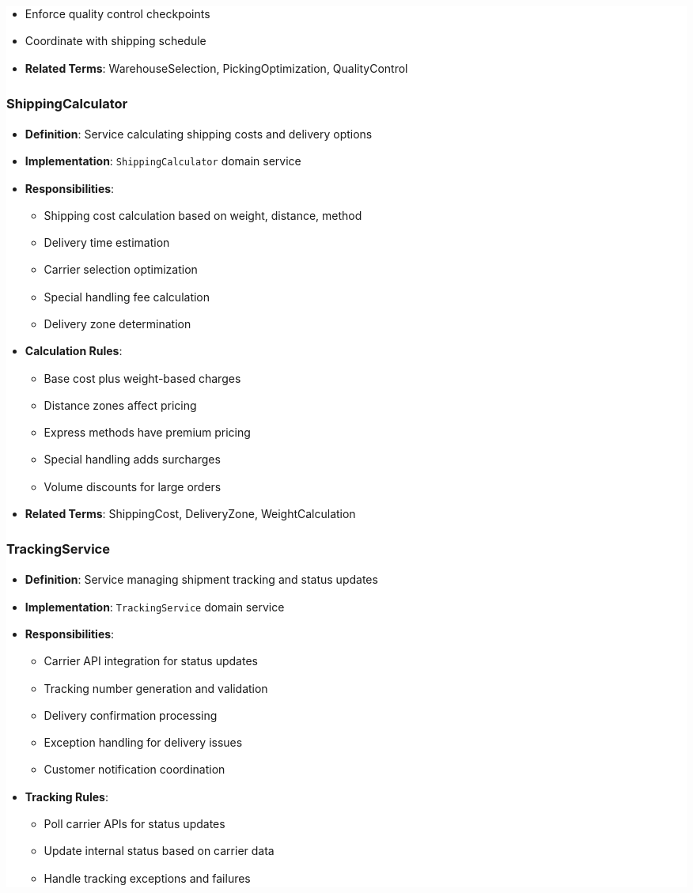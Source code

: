   - Enforce quality control checkpoints

  - Coordinate with shipping schedule

- **Related Terms**: WarehouseSelection, PickingOptimization, QualityControl

### ShippingCalculator

- **Definition**: Service calculating shipping costs and delivery options

- **Implementation**: `ShippingCalculator` domain service

- **Responsibilities**:

  - Shipping cost calculation based on weight, distance, method

  - Delivery time estimation

  - Carrier selection optimization

  - Special handling fee calculation

  - Delivery zone determination

- **Calculation Rules**:

  - Base cost plus weight-based charges

  - Distance zones affect pricing

  - Express methods have premium pricing

  - Special handling adds surcharges

  - Volume discounts for large orders

- **Related Terms**: ShippingCost, DeliveryZone, WeightCalculation

### TrackingService

- **Definition**: Service managing shipment tracking and status updates

- **Implementation**: `TrackingService` domain service

- **Responsibilities**:

  - Carrier API integration for status updates

  - Tracking number generation and validation

  - Delivery confirmation processing

  - Exception handling for delivery issues

  - Customer notification coordination

- **Tracking Rules**:

  - Poll carrier APIs for status updates

  - Update internal status based on carrier data

  - Handle tracking exceptions and failures

